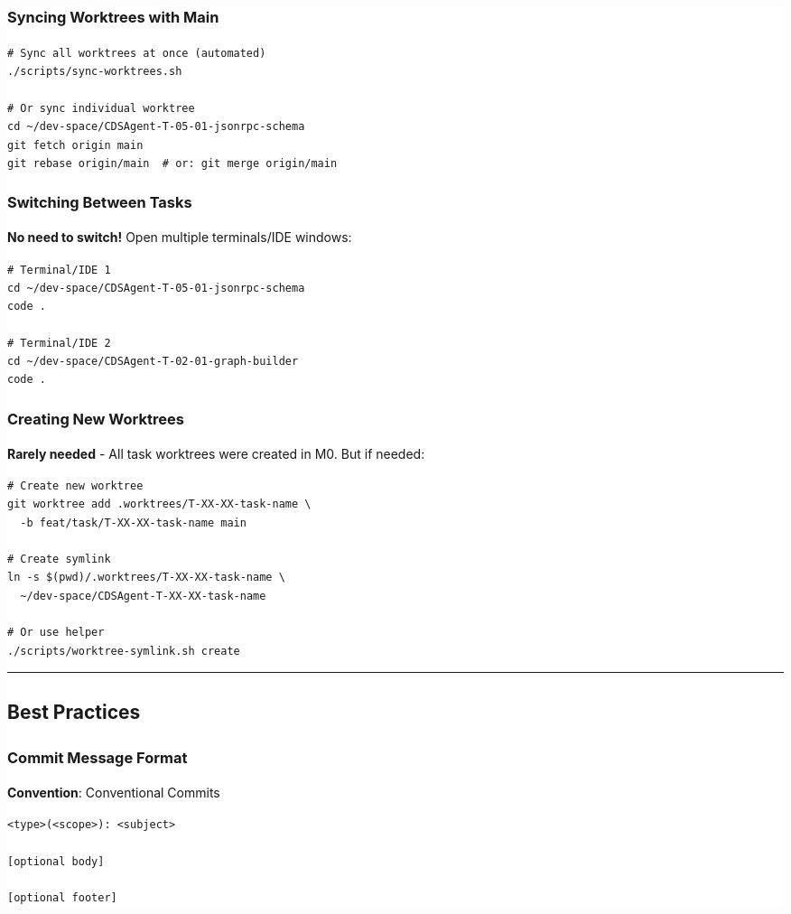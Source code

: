 ### Syncing Worktrees with Main

```shell
# Sync all worktrees at once (automated)
./scripts/sync-worktrees.sh

# Or sync individual worktree
cd ~/dev-space/CDSAgent-T-05-01-jsonrpc-schema
git fetch origin main
git rebase origin/main  # or: git merge origin/main
```

### Switching Between Tasks

**No need to switch!** Open multiple terminals/IDE windows:

```shell
# Terminal/IDE 1
cd ~/dev-space/CDSAgent-T-05-01-jsonrpc-schema
code .

# Terminal/IDE 2
cd ~/dev-space/CDSAgent-T-02-01-graph-builder
code .
```

### Creating New Worktrees

**Rarely needed** - All task worktrees were created in M0. But if needed:

```shell
# Create new worktree
git worktree add .worktrees/T-XX-XX-task-name \
  -b feat/task/T-XX-XX-task-name main

# Create symlink
ln -s $(pwd)/.worktrees/T-XX-XX-task-name \
  ~/dev-space/CDSAgent-T-XX-XX-task-name

# Or use helper
./scripts/worktree-symlink.sh create
```

---

## Best Practices

### Commit Message Format

**Convention**: Conventional Commits

```text
<type>(<scope>): <subject>

[optional body]

[optional footer]
```

